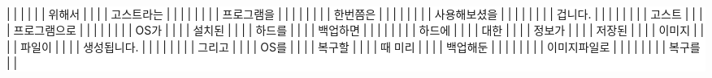 | |         |                                                              |
| | 위해서  |                                                              |
| | 고스트라는 |                                                           |
| |         |                                                              |
| | 프로그램을 |                                                           |
| |         |                                                              |
| | 한번쯤은 |                                                             |
| |         |                                                              |
| | 사용해보셨을 |                                                         |
| |         |                                                              |
| | 겁니다. |                                                              |
| |         |                                                              |
| | 고스트  |                                                              |
| | 프로그램으로 |                                                         |
| |         |                                                              |
| | OS가    |                                                              |
| | 설치된  |                                                              |
| | 하드를  |                                                              |
| | 백업하면 |                                                             |
| |         |                                                              |
| | 하드에  |                                                              |
| | 대한    |                                                              |
| | 정보가  |                                                              |
| | 저장된  |                                                              |
| | 이미지  |                                                              |
| | 파일이  |                                                              |
| | 생성됩니다. |                                                          |
| |         |                                                              |
| | 그리고  |                                                              |
| | OS를    |                                                              |
| | 복구할  |                                                              |
| | 때 미리 |                                                              |
| | 백업해둔 |                                                             |
| |         |                                                              |
| | 이미지파일로 |                                                         |
| |         |                                                              |
| | 복구를  |                                                              |
